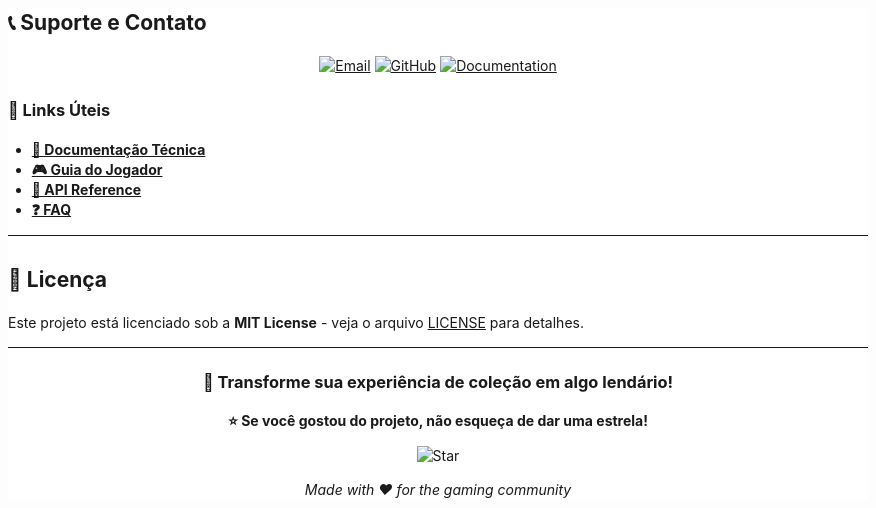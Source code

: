 ## 📞 Suporte e Contato

<div align="center">

[![Email](https://img.shields.io/badge/Email-jpmoraes.mendes22@gmail.com-D14836?style=for-the-badge&logo=gmail&logoColor=white)](mailto:jpmoraes.mendes22@gmail.com)
[![GitHub](https://img.shields.io/badge/GitHub-BoxesLegends-181717?style=for-the-badge&logo=github)](https://github.com/seuusuario/boxes-legends)
[![Documentation](https://img.shields.io/badge/Docs-Wiki-blue?style=for-the-badge&logo=gitbook)](docs/README.md)

</div>

### 🎯 Links Úteis
- **[📖 Documentação Técnica](docs/technical.md)**
- **[🎮 Guia do Jogador](docs/player-guide.md)**
- **[🔧 API Reference](docs/api.md)**
- **[❓ FAQ](docs/faq.md)**

---

## 📜 Licença

Este projeto está licenciado sob a **MIT License** - veja o arquivo [LICENSE](LICENSE) para detalhes.

---

<div align="center">

### 🌟 **Transforme sua experiência de coleção em algo lendário!**

**⭐ Se você gostou do projeto, não esqueça de dar uma estrela!**

<img src="https://via.placeholder.com/100x100/FFD700/000000?text=⭐" alt="Star" width="50"/>

*Made with ❤️ for the gaming community*

</div>